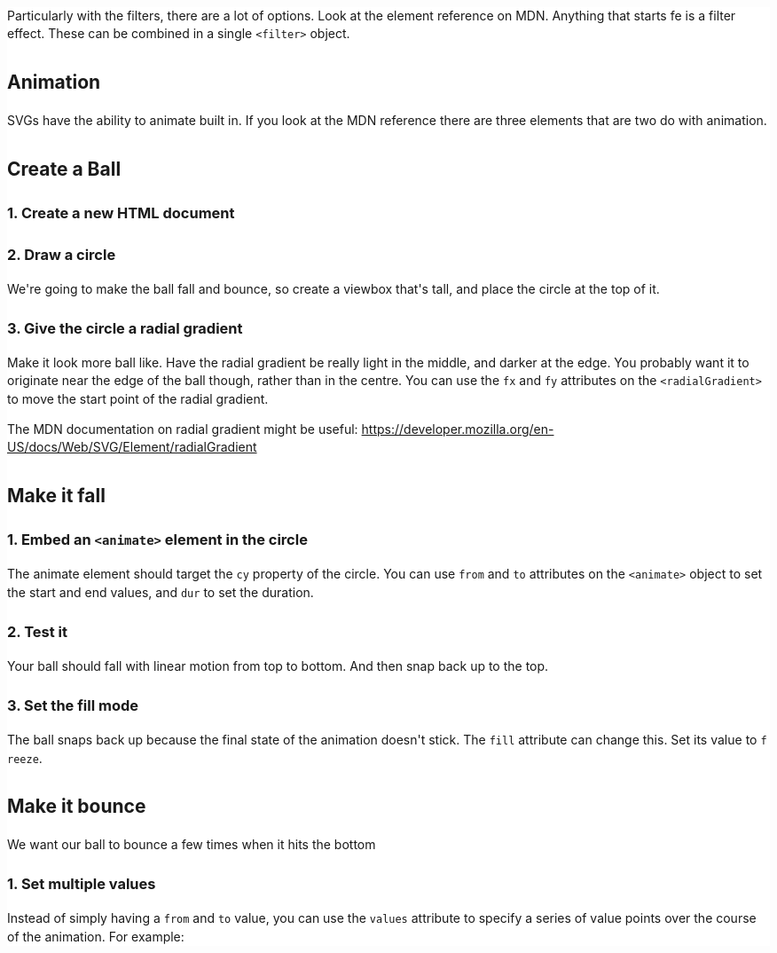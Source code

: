 Particularly with the filters, there are a lot of options. Look at the element reference on MDN. Anything that starts fe is a filter effect. These can be combined in a single `<filter>` object.

## Animation

SVGs have the ability to animate built in. If you look at the MDN reference there are three elements that are two do with animation.

## Create a Ball

### 1. Create a new HTML document

### 2. Draw a circle

We're going to make the ball fall and bounce, so create a viewbox that's tall, and place the circle at the top of it.

### 3. Give the circle a radial gradient

Make it look more ball like. Have the radial gradient be really light in the middle, and darker at the edge. You probably want it to originate near the edge of the ball though, rather than in the centre. You can use the `fx` and `fy` attributes on the `<radialGradient>` to move the start point of the radial gradient.

The MDN documentation on radial gradient might be useful: <https://developer.mozilla.org/en-US/docs/Web/SVG/Element/radialGradient>

## Make it fall

### 1. Embed an `<animate>` element in the circle

The animate element should target the `cy` property of the circle. You can use `from` and `to` attributes on the `<animate>` object to set the start and end values, and `dur` to set the duration.

### 2. Test it

Your ball should fall with linear motion from top to bottom. And then snap back up to the top.

### 3. Set the fill mode

The ball snaps back up because the final state of the animation doesn't stick. The `fill` attribute can change this. Set its value to `freeze`.

## Make it bounce

We want our ball to bounce a few times when it hits the bottom

### 1. Set multiple values

Instead of simply having a `from` and `to` value, you can use the `values` attribute to specify a series of value points over the course of the animation. For example:
